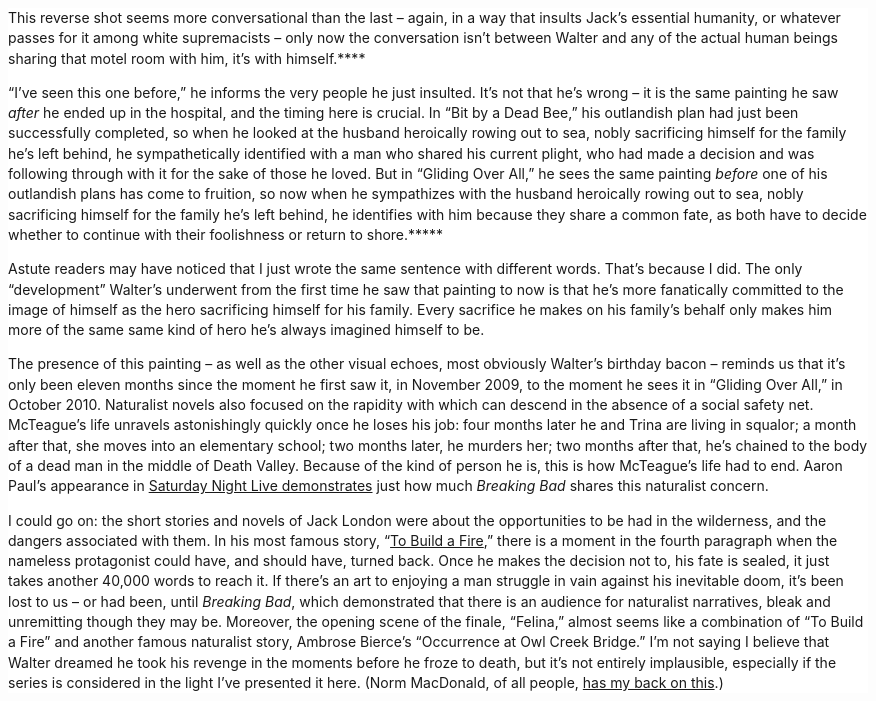 This reverse shot seems more conversational than the last – again, in
 a way that insults Jack’s essential humanity, or whatever passes for it
 among white supremacists – only now the conversation isn’t between 
Walter and any of the actual human beings sharing that motel room with 
him, it’s with himself.\*\*\*\*

“I’ve seen this one before,” he informs the very people he just 
insulted. It’s not that he’s wrong – it is the same painting he saw _after_
 he ended up in the hospital, and the timing here is crucial. In “Bit by
 a Dead Bee,” his outlandish plan had just been successfully completed, 
so when he looked at the husband heroically rowing out to sea, nobly 
sacrificing himself for the family he’s left behind, he sympathetically 
identified with a man who shared his current plight, who had made a 
decision and was following through with it for the sake of those he 
loved. But in “Gliding Over All,” he sees the same painting _before_
 one of his outlandish plans has come to fruition, so now when he 
sympathizes with the husband heroically rowing out to sea, nobly 
sacrificing himself for the family he’s left behind, he identifies with 
him because they share a common fate, as both have to decide whether to 
continue with their foolishness or return to shore.\*\*\*\*\*

Astute readers may have noticed that I just wrote the same sentence 
with different words. That’s because I did. The only “development” 
Walter’s underwent from the first time he saw that painting to now is 
that he’s more fanatically committed to the image of himself as the hero
 sacrificing himself for his family. Every sacrifice he makes on his 
family’s behalf only makes him more of the same same kind of hero he’s 
always imagined himself to be.

The presence of this painting – as well as the other visual echoes, 
most obviously Walter’s birthday bacon – reminds us that it’s only been 
eleven months since the moment he first saw it, in November 2009, to the
 moment he sees it in “Gliding Over All,” in October 2010. Naturalist 
novels also focused on the rapidity with which can descend in the 
absence of a social safety net. McTeague’s life unravels astonishingly 
quickly once he loses his job: four months later he and Trina are living
 in squalor; a month after that, she moves into an elementary school; 
two months later, he murders her; two months after that, he’s chained to
 the body of a dead man in the middle of Death Valley. Because of the 
kind of person he is, this is how McTeague’s life had to end. Aaron 
Paul’s appearance in [Saturday Night Live demonstrates](http://www.rawstory.com/rs/2013/09/29/breaking-bads-aaron-paul-on-snl-because-there-wasnt-obamacare-he-started-cooking-meth/) just how much _Breaking Bad_ shares this naturalist concern.

I could go on: the short stories and novels of Jack London were about
 the opportunities to be had in the wilderness, and the dangers 
associated with them. In his most famous story, “[To Build a Fire](http://www.jacklondons.net/buildafire.html),”
 there is a moment in the fourth paragraph when the nameless protagonist
 could have, and should have, turned back. Once he makes the decision 
not to, his fate is sealed, it just takes another 40,000 words to reach 
it. If there’s an art to enjoying a man struggle in vain against his 
inevitable doom, it’s been lost to us – or had been, until _Breaking Bad_,
 which demonstrated that there is an audience for naturalist narratives,
 bleak and unremitting though they may be. Moreover, the opening scene 
of the finale, “Felina,” almost seems like a combination of “To Build a 
Fire” and another famous naturalist story, Ambrose Bierce’s “Occurrence 
at Owl Creek Bridge.” I’m not saying I believe that Walter dreamed he 
took his revenge in the moments before he froze to death, but it’s not 
entirely implausible, especially if the series is considered in the 
light I’ve presented it here. (Norm MacDonald, of all people, [has my back on this](http://www.bleedingcool.com/2013/10/04/norm-macdonald-tells-you-how-breaking-bad-really-ended/).)
